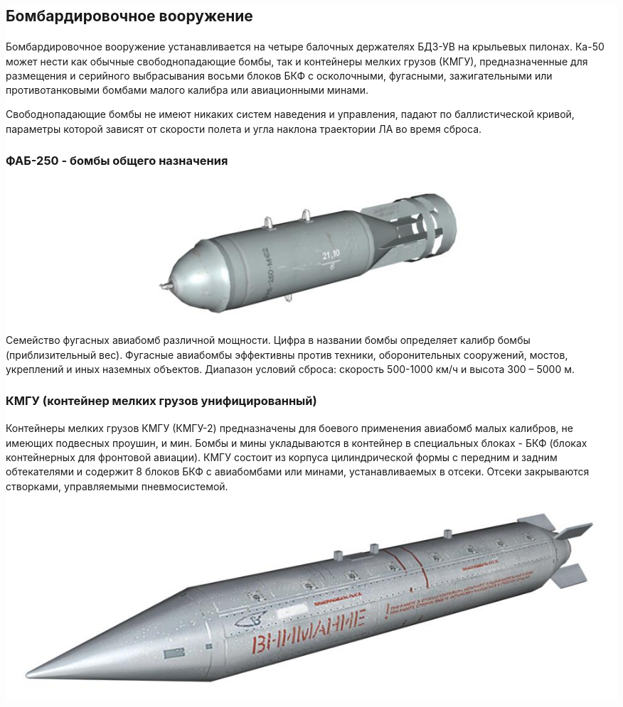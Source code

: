 ## Бомбардировочное вооружение

Бомбардировочное вооружение устанавливается на четыре балочных держателях
БД3-УВ на крыльевых пилонах. Ка-50 может нести как обычные свободнопадающие
бомбы, так и контейнеры мелких грузов (КМГУ), предназначенные для размещения
и серийного выбрасывания восьми блоков БКФ с осколочными, фугасными, зажигательными или противотанковыми бомбами малого калибра или авиационными минами.

Свободнопадающие бомбы не имеют никаких систем наведения и управления, падают по баллистической кривой, параметры которой зависят от скорости полета и
угла наклона траектории ЛА во время сброса.


### ФАБ-250 - бомбы общего назначения




![3-2: Фугасная авиабомба ФАБ-250](img/img-041-161.jpg)

Семейство фугасных авиабомб различной мощности. Цифра в названии бомбы определяет калибр бомбы (приблизительный вес). Фугасные авиабомбы эффективны
против техники, оборонительных сооружений, мостов, укреплений и иных наземных
объектов. Диапазон условий сброса: скорость 500-1000 км/ч и высота 300 – 5000 м.


### КМГУ (контейнер мелких грузов унифицированный)

Контейнеры мелких грузов КМГУ (КМГУ-2) предназначены для боевого применения
авиабомб малых калибров, не имеющих подвесных проушин, и мин. Бомбы и мины
укладываются в контейнер в специальных блоках - БКФ (блоках контейнерных для
фронтовой авиации). КМГУ состоит из корпуса цилиндрической формы с передним и
задним обтекателями и содержит 8 блоков БКФ с авиабомбами или минами, устанавливаемых в отсеки. Отсеки закрываются створками, управляемыми пневмосистемой.

![3-3: КМГУ-2](img/img-042-166.jpg)
